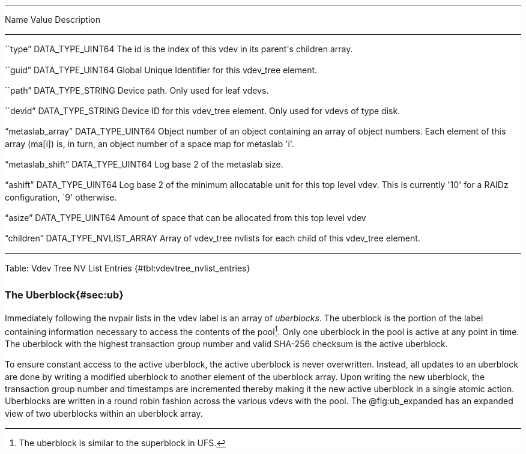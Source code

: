 ------------------------------------------------------------------------------------------------
Name               Value                           Description
------------------ ----------------------------    -------------------------------------------------
``type”            DATA_TYPE_UINT64                The id is the index of this vdev in its parent's 
                                                   children array.
                                                   
``guid”            DATA_TYPE_UINT64                Global Unique Identifier for this vdev_tree element.
                                                   
``path”            DATA_TYPE_STRING                Device path. Only used for leaf vdevs.
                                                   
``devid”           DATA_TYPE_STRING                Device ID for this vdev_tree element. Only used for 
                                                   vdevs of type disk.
                                                   
 “metaslab_array”  DATA_TYPE_UINT64                Object number of an object containing an array of object
                                                   numbers. Each element of this array (ma[i]) is, in turn,
                                                   an object number of a space map for metaslab 'i'.
                                                   
“metaslab_shift”   DATA_TYPE_UINT64                Log base 2 of the metaslab size.
                                                   
 “ashift”          DATA_TYPE_UINT64                Log base 2 of the minimum allocatable unit for this 
                                                   top level vdev. This is currently '10' for a RAIDz 
                                                   configuration, `9' otherwise.
                                                   
“asize”            DATA_TYPE_UINT64                Amount of space that can be allocated from this top level 
                                                   vdev
                                                   
 “children”        DATA_TYPE_NVLIST_ARRAY          Array of vdev_tree nvlists for each child of this 
                                                   vdev_tree element.
------------------ ----------------------------    --------------------------------------------------

Table: Vdev Tree NV List Entries {#tbl:vdevtree_nvlist_entries}

### The Uberblock{#sec:ub}

Immediately following the nvpair lists in the vdev label is an array of _uberblocks_. 
The uberblock is the portion of the label 
containing information necessary to access the contents of the pool[^similar].
Only one uberblock in the pool is active at any point in time. 
The uberblock with the highest transaction group number and valid SHA-256 checksum
is the active uberblock.

[^similar]: The uberblock is similar to the superblock in UFS.

To ensure constant access to the active uberblock,
the active uberblock is never overwritten.
Instead, all updates to an uberblock are done 
by writing a modified uberblock to another element of the uberblock array.
Upon writing the new uberblock,
the transaction group number and timestamps are incremented
thereby making it the new active uberblock in a single atomic action.
Uberblocks are written in a round robin fashion across the various vdevs with the pool.
The @fig:ub_expanded has an expanded view of two uberblocks within an uberblock array.


[^disklayout]: Disk labels describe disk partition and slice information. 